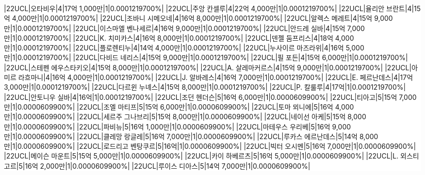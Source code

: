 |22UCL|오타비우|4|17억 1,000만|1|0.0001219700%|
|22UCL|주앙 칸셀루|4|22억 4,000만|1|0.0001219700%|
|22UCL|율리안 브란트|4|15억 4,000만|1|0.0001219700%|
|22UCL|조바니 시메오네|4|16억 8,000만|1|0.0001219700%|
|22UCL|알렉스 메레트|4|15억 9,000만|1|0.0001219700%|
|22UCL|이스마엘 벤나세르|4|16억 9,000만|1|0.0001219700%|
|22UCL|안드레 실바|4|15억 7,000만|1|0.0001219700%|
|22UCL|K. 치미카스|4|16억 8,000만|1|0.0001219700%|
|22UCL|덴젤 둠프리스|4|18억 4,000만|1|0.0001219700%|
|22UCL|플로렌티누|4|14억 4,000만|1|0.0001219700%|
|22UCL|누사이르 마즈라위|4|16억 5,000만|1|0.0001219700%|
|22UCL|다비드 네리스|4|15억 9,000만|1|0.0001219700%|
|22UCL|필 포든|4|15억 6,000만|1|0.0001219700%|
|22UCL|스테펜 에우스타키오|4|15억 8,000만|1|0.0001219700%|
|22UCL|A. 살레마커르스|4|15억 9,000만|1|0.0001219700%|
|22UCL|아미르 라흐마니|4|16억 4,000만|1|0.0001219700%|
|22UCL|J. 알바레스|4|16억 7,000만|1|0.0001219700%|
|22UCL|E. 페르난데스|4|17억 3,000만|1|0.0001219700%|
|22UCL|다르윈 누녜스|4|15억 8,000만|1|0.0001219700%|
|22UCL|P. 칼룰루|4|17억|1|0.0001219700%|
|22UCL|안토니우 실바|4|16억|1|0.0001219700%|
|22UCL|조던 헨더슨|5|16억 6,000만|1|0.0000609900%|
|22UCL|티아고|5|15억 7,000만|1|0.0000609900%|
|22UCL|조엘 마티프|5|15억 6,000만|1|0.0000609900%|
|22UCL|토마 뫼니에|5|16억 4,000만|1|0.0000609900%|
|22UCL|세르주 그나브리|5|15억 8,000만|1|0.0000609900%|
|22UCL|네이선 아케|5|15억 8,000만|1|0.0000609900%|
|22UCL|파비뉴|5|16억 1,000만|1|0.0000609900%|
|22UCL|마테우스 우리베|5|16억 9,000만|1|0.0000609900%|
|22UCL|클레망 랑글레|5|16억 7,000만|1|0.0000609900%|
|22UCL|루카스 에르난데스|5|14억 8,000만|1|0.0000609900%|
|22UCL|로드리고 벤탕쿠르|5|16억|1|0.0000609900%|
|22UCL|빅터 오시멘|5|16억 7,000만|1|0.0000609900%|
|22UCL|메이슨 마운트|5|15억 5,000만|1|0.0000609900%|
|22UCL|카이 하베르츠|5|16억 5,000만|1|0.0000609900%|
|22UCL|L. 외스티고르|5|16억 2,000만|1|0.0000609900%|
|22UCL|루이스 디아스|5|14억 7,000만|1|0.0000609900%|